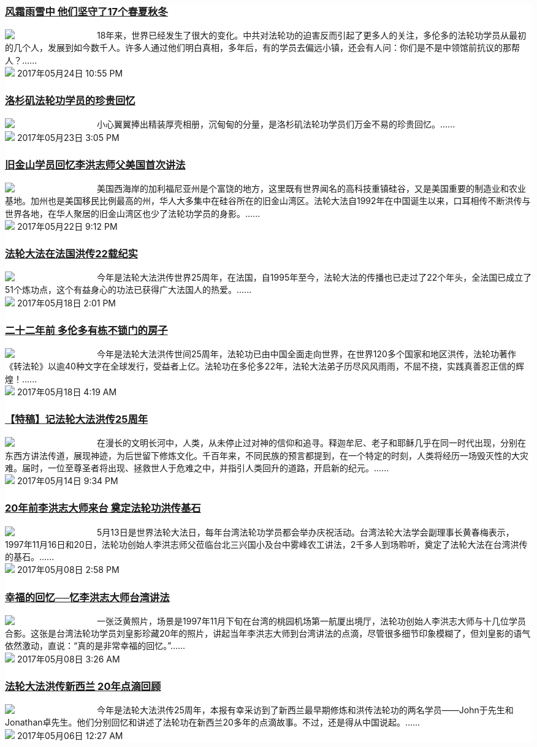 <tr><td><h3><a href="https://github.com/clbjqp2826/djy/blob/master/gb/17/5/2/n9097236.md#1" target="_blank">风霜雨雪中 他们坚守了17个春夏秋冬</a><br></h3><a href="https://github.com/clbjqp2826/djy/blob/master/gb/17/5/2/n9097236.md#1" target="_blank"><img width="150" src="http://i.epochtimes.com/assets/uploads/2017/05/DSC_0241-150x120.jpg" align ="left"></a>18年来，世界已经发生了很大的变化。中共对法轮功的迫害反而引起了更多人的关注，多伦多的法轮功学员从最初的几个人，发展到如今数千人。许多人通过他们明白真相，多年后，有的学员去偏远小镇，还会有人问：你们是不是中领馆前抗议的那帮人？......<br><img align="bottom" src="http://www.epochtimes.com/assets/themes/djy/images/time.gif"> 2017年05月24日 10:55 PM							</td></tr>
<tr><td><h3><a href="https://github.com/clbjqp2826/djy/blob/master/gb/17/5/10/n9127649.md#1" target="_blank">洛杉矶法轮功学员的珍贵回忆</a><br></h3><a href="https://github.com/clbjqp2826/djy/blob/master/gb/17/5/10/n9127649.md#1" target="_blank"><img width="150" src="http://i.epochtimes.com/assets/uploads/2017/05/2017-5-10-us-los-angeles-513_01-150x120.jpeg" align ="left"></a>小心翼翼捧出精装厚壳相册，沉甸甸的分量，是洛杉矶法轮功学员们万金不易的珍贵回忆。......<br><img align="bottom" src="http://www.epochtimes.com/assets/themes/djy/images/time.gif"> 2017年05月23日 3:05 PM							</td></tr>
<tr><td><h3><a href="https://github.com/clbjqp2826/djy/blob/master/gb/17/5/10/n9126904.md#1" target="_blank">旧金山学员回忆李洪志师父美国首次讲法</a><br></h3><a href="https://github.com/clbjqp2826/djy/blob/master/gb/17/5/10/n9126904.md#1" target="_blank"><img width="150" src="http://i.epochtimes.com/assets/uploads/2017/05/FirstLecture_Ortega_Park_Oct051996-150x120.jpg" align ="left"></a>美国西海岸的加利福尼亚州是个富饶的地方，这里既有世界闻名的高科技重镇硅谷，又是美国重要的制造业和农业基地。加州也是美国移民比例最高的州，华人大多集中在硅谷所在的旧金山湾区。法轮大法自1992年在中国诞生以来，口耳相传不断洪传与世界各地，在华人聚居的旧金山湾区也少了法轮功学员的身影。......<br><img align="bottom" src="http://www.epochtimes.com/assets/themes/djy/images/time.gif"> 2017年05月22日 9:12 PM							</td></tr>
<tr><td><h3><a href="https://github.com/clbjqp2826/djy/blob/master/gb/17/4/28/n9083288.md#1" target="_blank">法轮大法在法国洪传22载纪实</a><br></h3><a href="https://github.com/clbjqp2826/djy/blob/master/gb/17/4/28/n9083288.md#1" target="_blank"><img width="150" src="http://i.epochtimes.com/assets/uploads/2017/04/IMG_5393_rvb-150x120.jpg" align ="left"></a>今年是法轮大法洪传世界25周年，在法国，自1995年至今，法轮大法的传播也已走过了22个年头，全法国已成立了51个炼功点，这个有益身心的功法已获得广大法国人的热爱。......<br><img align="bottom" src="http://www.epochtimes.com/assets/themes/djy/images/time.gif"> 2017年05月18日 2:01 PM							</td></tr>
<tr><td><h3><a href="https://github.com/clbjqp2826/djy/blob/master/gb/17/5/4/n9104764.md#1" target="_blank">二十二年前 多伦多有栋不锁门的房子</a><br></h3><a href="https://github.com/clbjqp2826/djy/blob/master/gb/17/5/4/n9104764.md#1" target="_blank"><img width="150" src="http://i.epochtimes.com/assets/uploads/2017/05/DSC_0064-1-150x120.jpg" align ="left"></a>今年是法轮大法洪传世间25周年，法轮功已由中国全面走向世界，在世界120多个国家和地区洪传，法轮功著作《转法轮》以逾40种文字在全球发行，受益者上亿。法轮功在多伦多22年，法轮大法弟子历尽风风雨雨，不屈不挠，实践真善忍正信的辉煌！......<br><img align="bottom" src="http://www.epochtimes.com/assets/themes/djy/images/time.gif"> 2017年05月18日 4:19 AM							</td></tr>
<tr><td><h3><a href="https://github.com/clbjqp2826/djy/blob/master/gb/17/5/7/n9116480.md#1" target="_blank">【特稿】记法轮大法洪传25周年</a><br></h3><a href="https://github.com/clbjqp2826/djy/blob/master/gb/17/5/7/n9116480.md#1" target="_blank"><img width="150" src="http://i.epochtimes.com/assets/uploads/2017/05/ed7375431d9551a07cea803a07a78c2e-1-150x120.jpg" align ="left"></a>在漫长的文明长河中，人类，从未停止过对神的信仰和追寻。释迦牟尼、老子和耶稣几乎在同一时代出现，分别在东西方讲法传道，展现神迹，为后世留下修炼文化。千百年来，不同民族的预言都提到，在一个特定的时刻，人类将经历一场毁灭性的大灾难。届时，一位至尊圣者将出现、拯救世人于危难之中，并指引人类回升的道路，开启新的纪元。......<br><img align="bottom" src="http://www.epochtimes.com/assets/themes/djy/images/time.gif"> 2017年05月14日 9:34 PM							</td></tr>
<tr><td><h3><a href="https://github.com/clbjqp2826/djy/blob/master/gb/17/5/7/n9114337.md#1" target="_blank">20年前李洪志大师来台 奠定法轮功洪传基石</a><br></h3><a href="https://github.com/clbjqp2826/djy/blob/master/gb/17/5/7/n9114337.md#1" target="_blank"><img width="150" src="http://i.epochtimes.com/assets/uploads/2017/05/1705070756032384-150x120.jpg" align ="left"></a>5月13日是世界法轮大法日，每年台湾法轮功学员都会举办庆祝活动。台湾法轮大法学会副理事长黄春梅表示，1997年11月16日和20日，法轮功创始人李洪志师父莅临台北三兴国小及台中雾峰农工讲法，2千多人到场聆听，奠定了法轮大法在台湾洪传的基石。......<br><img align="bottom" src="http://www.epochtimes.com/assets/themes/djy/images/time.gif"> 2017年05月08日 2:58 PM							</td></tr>
<tr><td><h3><a href="https://github.com/clbjqp2826/djy/blob/master/gb/17/5/4/n9105499.md#1" target="_blank">幸福的回忆──忆李洪志大师台湾讲法</a><br></h3><a href="https://github.com/clbjqp2826/djy/blob/master/gb/17/5/4/n9105499.md#1" target="_blank"><img width="150" src="http://i.epochtimes.com/assets/uploads/2016/11/1611260309252384-150x120.jpg" align ="left"></a>一张泛黄照片，场景是1997年11月下旬在台湾的桃园机场第一航厦出境厅，法轮功创始人李洪志大师与十几位学员合影。这张是台湾法轮功学员刘皇影珍藏20年的照片，讲起当年李洪志大师到台湾讲法的点滴，尽管很多细节印象模糊了，但刘皇影的语气依然激动，直说：“真的是非常幸福的回忆。”......<br><img align="bottom" src="http://www.epochtimes.com/assets/themes/djy/images/time.gif"> 2017年05月08日 3:26 AM							</td></tr>
<tr><td><h3><a href="https://github.com/clbjqp2826/djy/blob/master/gb/17/4/30/n9092520.md#1" target="_blank">法轮大法洪传新西兰 20年点滴回顾</a><br></h3><a href="https://github.com/clbjqp2826/djy/blob/master/gb/17/4/30/n9092520.md#1" target="_blank"><img width="150" src="http://i.epochtimes.com/assets/uploads/2017/05/bd6ca198f9de251931a0f39eb8ef1838-150x120.png" align ="left"></a>今年是法轮大法洪传25周年，本报有幸采访到了新西兰最早期修炼和洪传法轮功的两名学员——John于先生和Jonathan卓先生。他们分别回忆和讲述了法轮功在新西兰20多年的点滴故事。不过，还是得从中国说起。......<br><img align="bottom" src="http://www.epochtimes.com/assets/themes/djy/images/time.gif"> 2017年05月06日 12:27 AM							</td></tr>